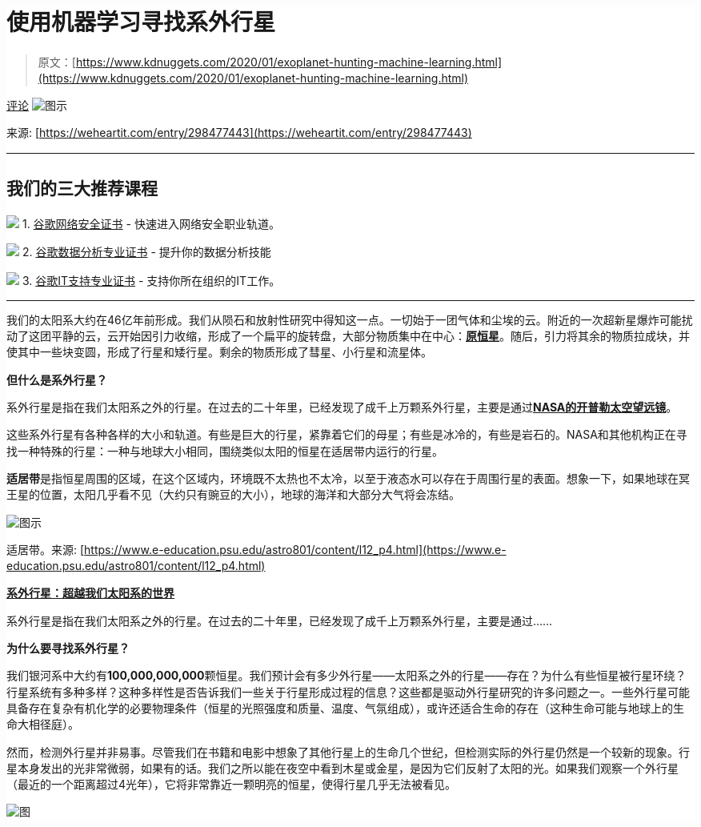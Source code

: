 # 使用机器学习寻找系外行星

> 原文：[https://www.kdnuggets.com/2020/01/exoplanet-hunting-machine-learning.html](https://www.kdnuggets.com/2020/01/exoplanet-hunting-machine-learning.html)

[评论](#comments) ![图示](../Images/efa1286d320f4636938db561140826e3.png)

来源: [https://weheartit.com/entry/298477443](https://weheartit.com/entry/298477443)

* * *

## 我们的三大推荐课程

![](../Images/0244c01ba9267c002ef39d4907e0b8fb.png) 1. [谷歌网络安全证书](https://www.kdnuggets.com/google-cybersecurity) - 快速进入网络安全职业轨道。

![](../Images/e225c49c3c91745821c8c0368bf04711.png) 2. [谷歌数据分析专业证书](https://www.kdnuggets.com/google-data-analytics) - 提升你的数据分析技能

![](../Images/0244c01ba9267c002ef39d4907e0b8fb.png) 3. [谷歌IT支持专业证书](https://www.kdnuggets.com/google-itsupport) - 支持你所在组织的IT工作。

* * *

我们的太阳系大约在46亿年前形成。我们从陨石和放射性研究中得知这一点。一切始于一团气体和尘埃的云。附近的一次超新星爆炸可能扰动了这团平静的云，云开始因引力收缩，形成了一个扁平的旋转盘，大部分物质集中在中心：[**原恒星**](https://en.wikipedia.org/wiki/Protostar)。随后，引力将其余的物质拉成块，并使其中一些块变圆，形成了行星和矮行星。剩余的物质形成了彗星、小行星和流星体。

**但什么是系外行星？**

系外行星是指在我们太阳系之外的行星。在过去的二十年里，已经发现了成千上万颗系外行星，主要是通过[**NASA的开普勒太空望远镜**](https://en.wikipedia.org/wiki/Kepler_space_telescope)。

这些系外行星有各种各样的大小和轨道。有些是巨大的行星，紧靠着它们的母星；有些是冰冷的，有些是岩石的。NASA和其他机构正在寻找一种特殊的行星：一种与地球大小相同，围绕类似太阳的恒星在适居带内运行的行星。

**适居带**是指恒星周围的区域，在这个区域内，环境既不太热也不太冷，以至于液态水可以存在于周围行星的表面。想象一下，如果地球在冥王星的位置，太阳几乎看不见（大约只有豌豆的大小），地球的海洋和大部分大气将会冻结。

![图示](../Images/2b34204387d24ac71528333b718cbf90.png)

适居带。来源: [https://www.e-education.psu.edu/astro801/content/l12_p4.html](https://www.e-education.psu.edu/astro801/content/l12_p4.html)

[**系外行星：超越我们太阳系的世界**](https://www.space.com/17738-exoplanets.html?jwsource=cl)

系外行星是指在我们太阳系之外的行星。在过去的二十年里，已经发现了成千上万颗系外行星，主要是通过……

**为什么要寻找系外行星？**

我们银河系中大约有**100,000,000,000**颗恒星。我们预计会有多少外行星——太阳系之外的行星——存在？为什么有些恒星被行星环绕？行星系统有多种多样？这种多样性是否告诉我们一些关于行星形成过程的信息？这些都是驱动外行星研究的许多问题之一。一些外行星可能具备存在复杂有机化学的必要物理条件（恒星的光照强度和质量、温度、气氛组成），或许还适合生命的存在（这种生命可能与地球上的生命大相径庭）。

然而，检测外行星并非易事。尽管我们在书籍和电影中想象了其他行星上的生命几个世纪，但检测实际的外行星仍然是一个较新的现象。行星本身发出的光非常微弱，如果有的话。我们之所以能在夜空中看到木星或金星，是因为它们反射了太阳的光。如果我们观察一个外行星（最近的一个距离超过4光年），它将非常靠近一颗明亮的恒星，使得行星几乎无法被看见。

![图](../Images/023e68ed4cf23b132b8e5bbf10e04ba4.png)
